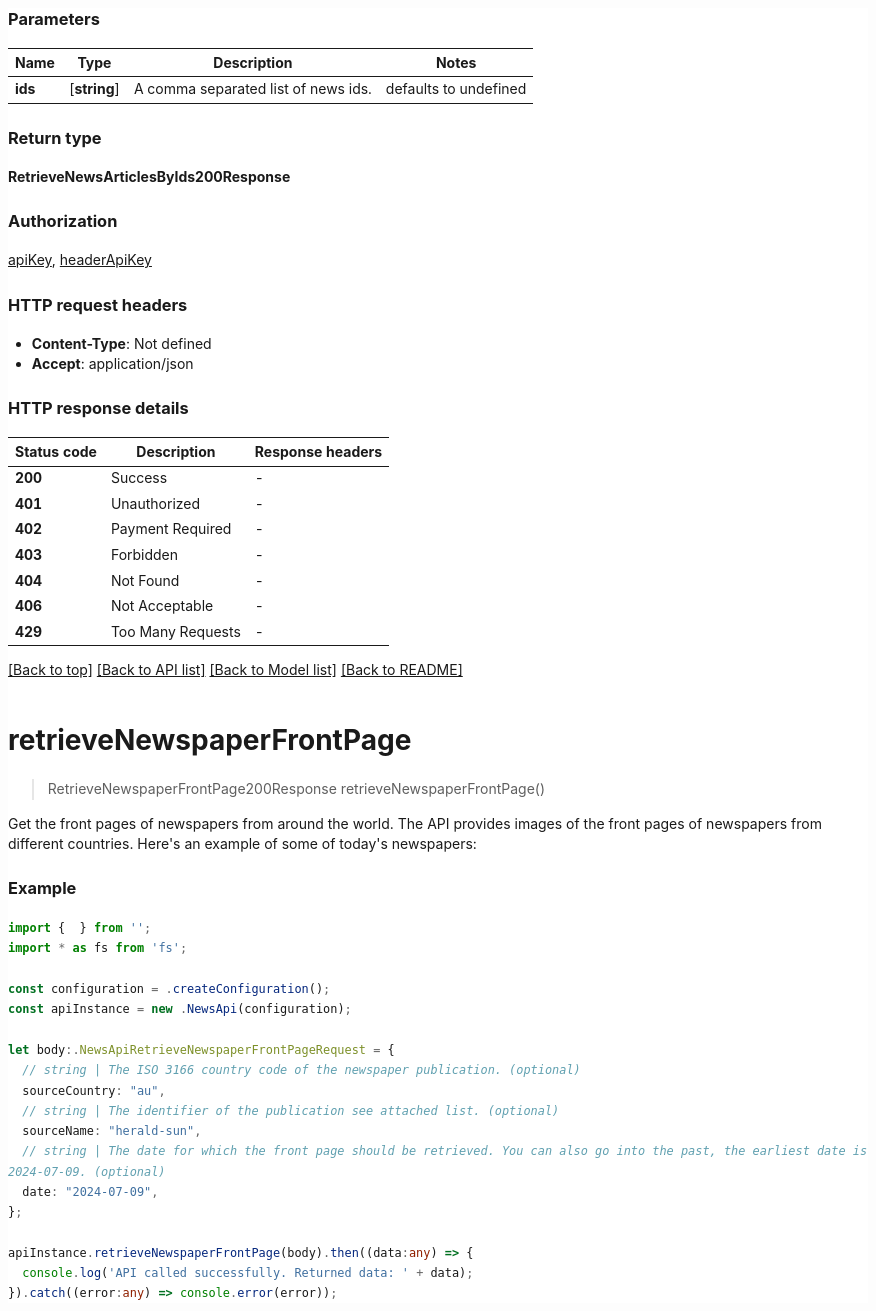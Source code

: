 
### Parameters

Name | Type | Description  | Notes
------------- | ------------- | ------------- | -------------
 **ids** | [**string**] | A comma separated list of news ids. | defaults to undefined


### Return type

**RetrieveNewsArticlesByIds200Response**

### Authorization

[apiKey](README.md#apiKey), [headerApiKey](README.md#headerApiKey)

### HTTP request headers

 - **Content-Type**: Not defined
 - **Accept**: application/json


### HTTP response details
| Status code | Description | Response headers |
|-------------|-------------|------------------|
**200** | Success |  -  |
**401** | Unauthorized |  -  |
**402** | Payment Required |  -  |
**403** | Forbidden |  -  |
**404** | Not Found |  -  |
**406** | Not Acceptable |  -  |
**429** | Too Many Requests |  -  |

[[Back to top]](#) [[Back to API list]](README.md#documentation-for-api-endpoints) [[Back to Model list]](README.md#documentation-for-models) [[Back to README]](README.md)

# **retrieveNewspaperFrontPage**
> RetrieveNewspaperFrontPage200Response retrieveNewspaperFrontPage()

Get the front pages of newspapers from around the world. The API provides images of the front pages of newspapers from different countries. Here\'s an example of some of today\'s newspapers:

### Example


```typescript
import {  } from '';
import * as fs from 'fs';

const configuration = .createConfiguration();
const apiInstance = new .NewsApi(configuration);

let body:.NewsApiRetrieveNewspaperFrontPageRequest = {
  // string | The ISO 3166 country code of the newspaper publication. (optional)
  sourceCountry: "au",
  // string | The identifier of the publication see attached list. (optional)
  sourceName: "herald-sun",
  // string | The date for which the front page should be retrieved. You can also go into the past, the earliest date is 2024-07-09. (optional)
  date: "2024-07-09",
};

apiInstance.retrieveNewspaperFrontPage(body).then((data:any) => {
  console.log('API called successfully. Returned data: ' + data);
}).catch((error:any) => console.error(error));
```